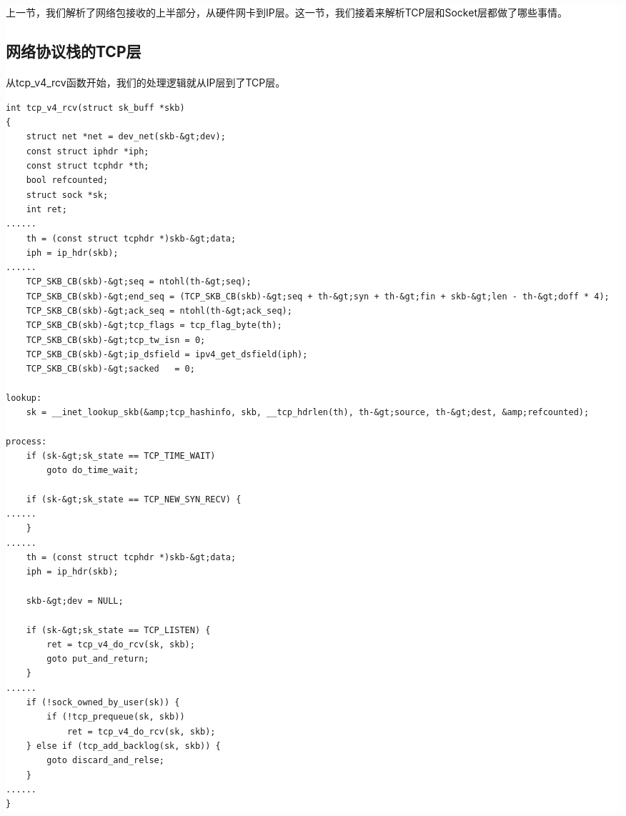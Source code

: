 <audio id="audio" title="48 | 接收网络包（下）：如何搞明白合作伙伴让我们做什么？" controls="" preload="none"><source id="mp3" src="https://static001.geekbang.org/resource/audio/46/35/469ce452d6a394e9c4048082bd8e1b35.mp3"></audio>

上一节，我们解析了网络包接收的上半部分，从硬件网卡到IP层。这一节，我们接着来解析TCP层和Socket层都做了哪些事情。

## 网络协议栈的TCP层

从tcp_v4_rcv函数开始，我们的处理逻辑就从IP层到了TCP层。

```
int tcp_v4_rcv(struct sk_buff *skb)
{
	struct net *net = dev_net(skb-&gt;dev);
	const struct iphdr *iph;
	const struct tcphdr *th;
	bool refcounted;
	struct sock *sk;
	int ret;
......
	th = (const struct tcphdr *)skb-&gt;data;
	iph = ip_hdr(skb);
......
	TCP_SKB_CB(skb)-&gt;seq = ntohl(th-&gt;seq);
	TCP_SKB_CB(skb)-&gt;end_seq = (TCP_SKB_CB(skb)-&gt;seq + th-&gt;syn + th-&gt;fin + skb-&gt;len - th-&gt;doff * 4);
	TCP_SKB_CB(skb)-&gt;ack_seq = ntohl(th-&gt;ack_seq);
	TCP_SKB_CB(skb)-&gt;tcp_flags = tcp_flag_byte(th);
	TCP_SKB_CB(skb)-&gt;tcp_tw_isn = 0;
	TCP_SKB_CB(skb)-&gt;ip_dsfield = ipv4_get_dsfield(iph);
	TCP_SKB_CB(skb)-&gt;sacked	 = 0;

lookup:
	sk = __inet_lookup_skb(&amp;tcp_hashinfo, skb, __tcp_hdrlen(th), th-&gt;source, th-&gt;dest, &amp;refcounted);

process:
	if (sk-&gt;sk_state == TCP_TIME_WAIT)
		goto do_time_wait;

	if (sk-&gt;sk_state == TCP_NEW_SYN_RECV) {
......
	}
......
	th = (const struct tcphdr *)skb-&gt;data;
	iph = ip_hdr(skb);

	skb-&gt;dev = NULL;

	if (sk-&gt;sk_state == TCP_LISTEN) {
		ret = tcp_v4_do_rcv(sk, skb);
		goto put_and_return;
	}
......
	if (!sock_owned_by_user(sk)) {
		if (!tcp_prequeue(sk, skb))
			ret = tcp_v4_do_rcv(sk, skb);
	} else if (tcp_add_backlog(sk, skb)) {
		goto discard_and_relse;
	}
......
}

```
